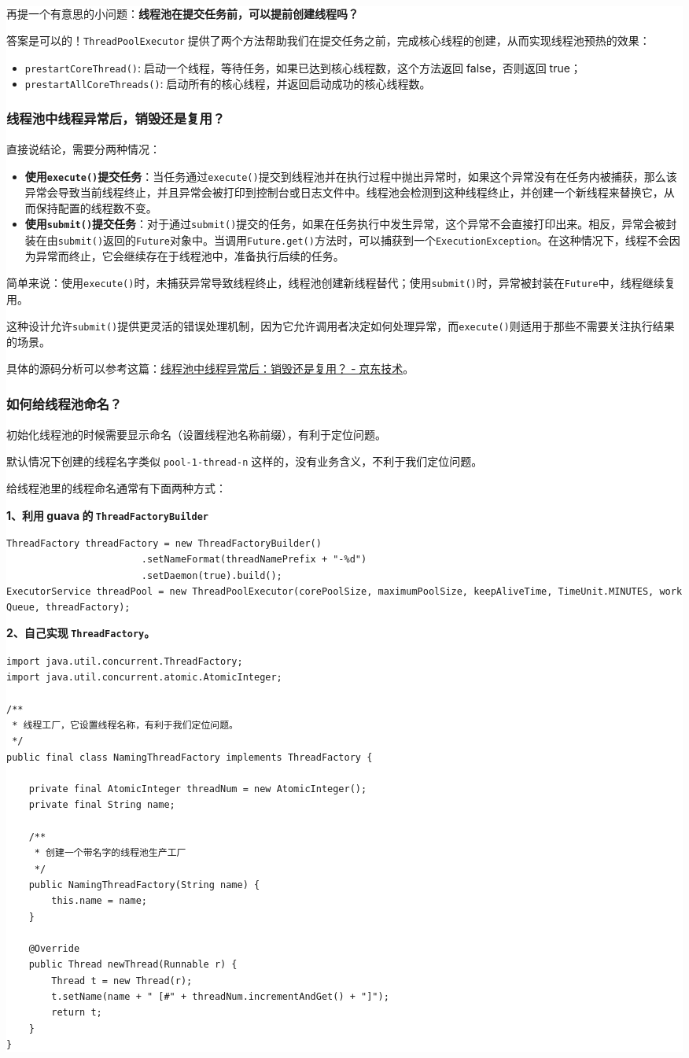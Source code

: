 再提一个有意思的小问题：**线程池在提交任务前，可以提前创建线程吗？**

答案是可以的！`ThreadPoolExecutor` 提供了两个方法帮助我们在提交任务之前，完成核心线程的创建，从而实现线程池预热的效果：

- `prestartCoreThread()`: 启动一个线程，等待任务，如果已达到核心线程数，这个方法返回 false，否则返回 true；
- `prestartAllCoreThreads()`: 启动所有的核心线程，并返回启动成功的核心线程数。

### 线程池中线程异常后，销毁还是复用？

直接说结论，需要分两种情况：

- **使用`execute()`提交任务**：当任务通过`execute()`提交到线程池并在执行过程中抛出异常时，如果这个异常没有在任务内被捕获，那么该异常会导致当前线程终止，并且异常会被打印到控制台或日志文件中。线程池会检测到这种线程终止，并创建一个新线程来替换它，从而保持配置的线程数不变。
- **使用`submit()`提交任务**：对于通过`submit()`提交的任务，如果在任务执行中发生异常，这个异常不会直接打印出来。相反，异常会被封装在由`submit()`返回的`Future`对象中。当调用`Future.get()`方法时，可以捕获到一个`ExecutionException`。在这种情况下，线程不会因为异常而终止，它会继续存在于线程池中，准备执行后续的任务。

简单来说：使用`execute()`时，未捕获异常导致线程终止，线程池创建新线程替代；使用`submit()`时，异常被封装在`Future`中，线程继续复用。

这种设计允许`submit()`提供更灵活的错误处理机制，因为它允许调用者决定如何处理异常，而`execute()`则适用于那些不需要关注执行结果的场景。

具体的源码分析可以参考这篇：[线程池中线程异常后：销毁还是复用？ - 京东技术](https://mp.weixin.qq.com/s/9ODjdUU-EwQFF5PrnzOGfw)。

### 如何给线程池命名？

初始化线程池的时候需要显示命名（设置线程池名称前缀），有利于定位问题。

默认情况下创建的线程名字类似 `pool-1-thread-n` 这样的，没有业务含义，不利于我们定位问题。

给线程池里的线程命名通常有下面两种方式：

**1、利用 guava 的 `ThreadFactoryBuilder`**

```
ThreadFactory threadFactory = new ThreadFactoryBuilder()
                        .setNameFormat(threadNamePrefix + "-%d")
                        .setDaemon(true).build();
ExecutorService threadPool = new ThreadPoolExecutor(corePoolSize, maximumPoolSize, keepAliveTime, TimeUnit.MINUTES, workQueue, threadFactory);
```

**2、自己实现 `ThreadFactory`。**

```
import java.util.concurrent.ThreadFactory;
import java.util.concurrent.atomic.AtomicInteger;

/**
 * 线程工厂，它设置线程名称，有利于我们定位问题。
 */
public final class NamingThreadFactory implements ThreadFactory {

    private final AtomicInteger threadNum = new AtomicInteger();
    private final String name;

    /**
     * 创建一个带名字的线程池生产工厂
     */
    public NamingThreadFactory(String name) {
        this.name = name;
    }

    @Override
    public Thread newThread(Runnable r) {
        Thread t = new Thread(r);
        t.setName(name + " [#" + threadNum.incrementAndGet() + "]");
        return t;
    }
}
```
